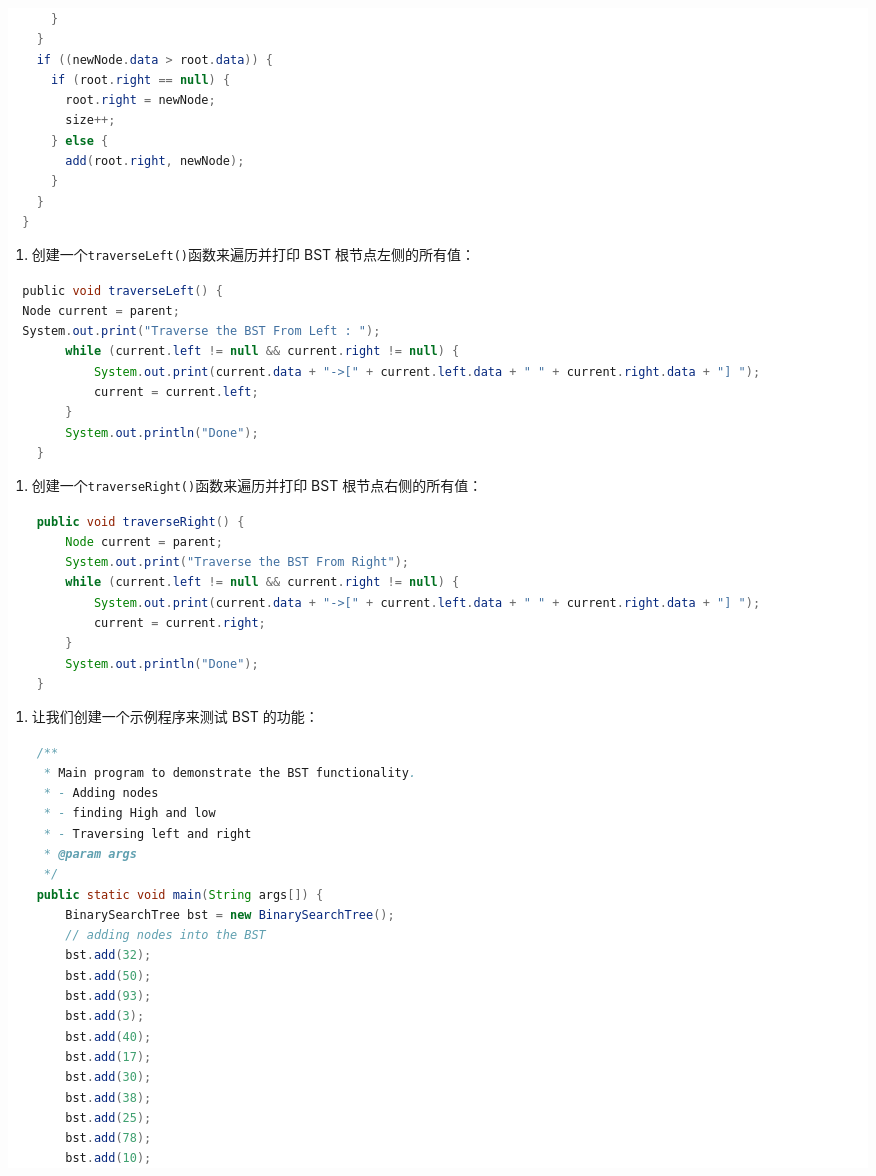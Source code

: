 ```java
      }
    }
    if ((newNode.data > root.data)) {
      if (root.right == null) {
        root.right = newNode;
        size++;
      } else {
        add(root.right, newNode);
      }
    }
  }
```

1.  创建一个`traverseLeft()`函数来遍历并打印 BST 根节点左侧的所有值：

```java
  public void traverseLeft() {
  Node current = parent;
  System.out.print("Traverse the BST From Left : ");
        while (current.left != null && current.right != null) {
            System.out.print(current.data + "->[" + current.left.data + " " + current.right.data + "] ");
            current = current.left;
        }
        System.out.println("Done");
    }
```

1.  创建一个`traverseRight()`函数来遍历并打印 BST 根节点右侧的所有值：

```java
    public void traverseRight() {
        Node current = parent;
        System.out.print("Traverse the BST From Right");
        while (current.left != null && current.right != null) {
            System.out.print(current.data + "->[" + current.left.data + " " + current.right.data + "] ");
            current = current.right;
        }
        System.out.println("Done");
    }
```

1.  让我们创建一个示例程序来测试 BST 的功能：

```java
    /**
     * Main program to demonstrate the BST functionality.
     * - Adding nodes
     * - finding High and low 
     * - Traversing left and right
     * @param args
     */
    public static void main(String args[]) {
        BinarySearchTree bst = new BinarySearchTree();
        // adding nodes into the BST
        bst.add(32);
        bst.add(50);
        bst.add(93);
        bst.add(3);
        bst.add(40);
        bst.add(17);
        bst.add(30);
        bst.add(38);
        bst.add(25);
        bst.add(78);
        bst.add(10);
```